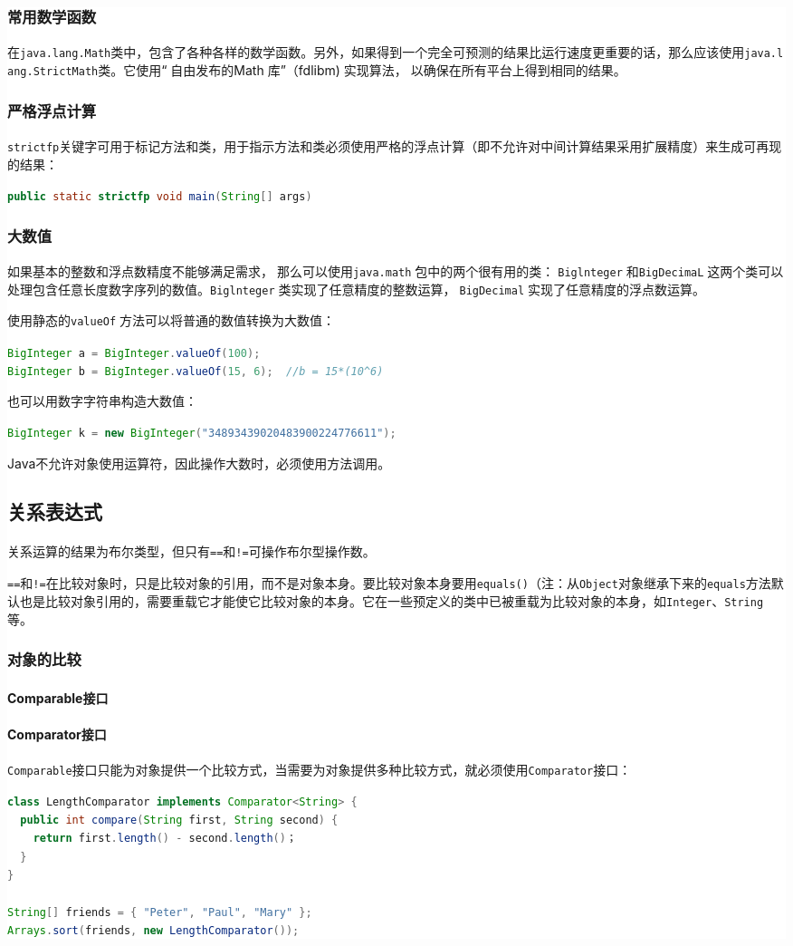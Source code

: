 ### 常用数学函数

在`java.lang.Math`类中，包含了各种各样的数学函数。另外，如果得到一个完全可预测的结果比运行速度更重要的话，那么应该使用`java.lang.StrictMath`类。它使用“ 自由发布的Math 库”（fdlibm) 实现算法， 以确保在所有平台上得到相同的结果。

### 严格浮点计算

`strictfp`关键字可用于标记方法和类，用于指示方法和类必须使用严格的浮点计算（即不允许对中间计算结果采用扩展精度）来生成可再现的结果：

```java
public static strictfp void main(String[] args)
```

### 大数值

如果基本的整数和浮点数精度不能够满足需求， 那么可以使用`java.math` 包中的两个很有用的类： `Biglnteger` 和`BigDecimaL` 这两个类可以处理包含任意长度数字序列的数值。`Biglnteger` 类实现了任意精度的整数运算， `BigDecimal` 实现了任意精度的浮点数运算。

使用静态的`valueOf` 方法可以将普通的数值转换为大数值：

```java
BigInteger a = BigInteger.valueOf(100);
BigInteger b = BigInteger.valueOf(15, 6);  //b = 15*(10^6)
```

也可以用数字字符串构造大数值：

```java
BigInteger k = new BigInteger("34893439020483900224776611");
```

Java不允许对象使用运算符，因此操作大数时，必须使用方法调用。

## 关系表达式

关系运算的结果为布尔类型，但只有`==`和`!=`可操作布尔型操作数。

`==`和`!=`在比较对象时，只是比较对象的引用，而不是对象本身。要比较对象本身要用`equals()`（注：从`Object`对象继承下来的`equals`方法默认也是比较对象引用的，需要重载它才能使它比较对象的本身。它在一些预定义的类中已被重载为比较对象的本身，如`Integer`、`String`等。

### 对象的比较

#### Comparable接口

#### Comparator接口

`Comparable`接口只能为对象提供一个比较方式，当需要为对象提供多种比较方式，就必须使用`Comparator`接口：

```java
class LengthComparator implements Comparator<String> {
  public int compare(String first, String second) {
  	return first.length() - second.length()；
  }
}

String[] friends = { "Peter", "Paul", "Mary" };
Arrays.sort(friends, new LengthComparator());
```
